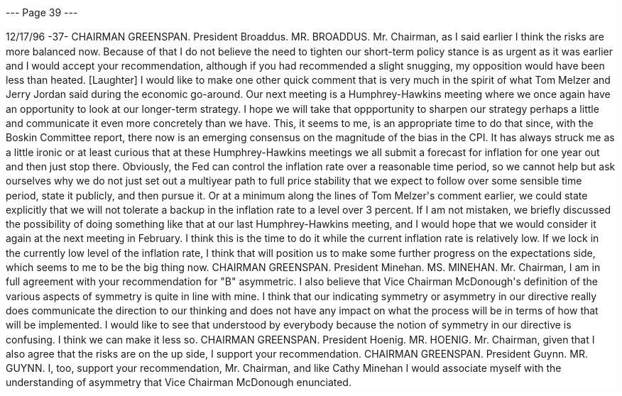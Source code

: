 --- Page 39 ---

12/17/96 -37-
CHAIRMAN GREENSPAN. President Broaddus.
MR. BROADDUS. Mr. Chairman, as I said earlier I think the
risks are more balanced now. Because of that I do not believe the
need to tighten our short-term policy stance is as urgent as it was
earlier and I would accept your recommendation, although if you had
recommended a slight snugging, my opposition would have been less than
heated. [Laughter]
I would like to make one other quick comment that is very
much in the spirit of what Tom Melzer and Jerry Jordan said during the
economic go-around. Our next meeting is a Humphrey-Hawkins meeting
where we once again have an opportunity to look at our longer-term
strategy. I hope we will take that oppportunity to sharpen our
strategy perhaps a little and communicate it even more concretely than
we have. This, it seems to me, is an appropriate time to do that
since, with the Boskin Committee report, there now is an emerging
consensus on the magnitude of the bias in the CPI. It has always
struck me as a little ironic or at least curious that at these
Humphrey-Hawkins meetings we all submit a forecast for inflation for
one year out and then just stop there. Obviously, the Fed can control
the inflation rate over a reasonable time period, so we cannot help
but ask ourselves why we do not just set out a multiyear path to full
price stability that we expect to follow over some sensible time
period, state it publicly, and then pursue it. Or at a minimum along
the lines of Tom Melzer's comment earlier, we could state explicitly
that we will not tolerate a backup in the inflation rate to a level
over 3 percent. If I am not mistaken, we briefly discussed the
possibility of doing something like that at our last Humphrey-Hawkins
meeting, and I would hope that we would consider it again at the next
meeting in February. I think this is the time to do it while the
current inflation rate is relatively low. If we lock in the currently
low level of the inflation rate, I think that will position us to make
some further progress on the expectations side, which seems to me to
be the big thing now.
CHAIRMAN GREENSPAN. President Minehan.
MS. MINEHAN. Mr. Chairman, I am in full agreement with your
recommendation for "B" asymmetric. I also believe that Vice Chairman
McDonough's definition of the various aspects of symmetry is quite in
line with mine. I think that our indicating symmetry or asymmetry in
our directive really does communicate the direction to our thinking
and does not have any impact on what the process will be in terms of
how that will be implemented. I would like to see that understood by
everybody because the notion of symmetry in our directive is
confusing. I think we can make it less so.
CHAIRMAN GREENSPAN. President Hoenig.
MR. HOENIG. Mr. Chairman, given that I also agree that the
risks are on the up side, I support your recommendation.
CHAIRMAN GREENSPAN. President Guynn.
MR. GUYNN. I, too, support your recommendation, Mr.
Chairman, and like Cathy Minehan I would associate myself with the
understanding of asymmetry that Vice Chairman McDonough enunciated.
